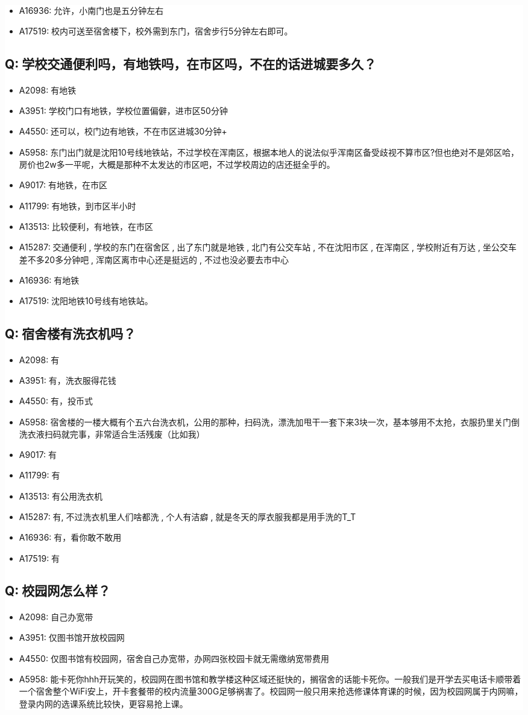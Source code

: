 - A16936: 允许，小南门也是五分钟左右

- A17519: 校内可送至宿舍楼下，校外需到东门，宿舍步行5分钟左右即可。

## Q: 学校交通便利吗，有地铁吗，在市区吗，不在的话进城要多久？

- A2098: 有地铁

- A3951: 学校门口有地铁，学校位置偏僻，进市区50分钟

- A4550: 还可以，校门边有地铁，不在市区进城30分钟+

- A5958: 东门出门就是沈阳10号线地铁站，不过学校在浑南区，根据本地人的说法似乎浑南区备受歧视不算市区?但也绝对不是郊区哈，房价也2w多一平呢，大概是那种不太发达的市区吧，不过学校周边的店还挺全乎的。

- A9017: 有地铁，在市区

- A11799: 有地铁，到市区半小时

- A13513: 比较便利，有地铁，在市区

- A15287: 交通便利 , 学校的东门在宿舍区 , 出了东门就是地铁 , 北门有公交车站 , 不在沈阳市区 , 在浑南区 , 学校附近有万达 , 坐公交车差不多20多分钟吧 , 浑南区离市中心还是挺远的 , 不过也没必要去市中心

- A16936: 有地铁

- A17519: 沈阳地铁10号线有地铁站。

## Q: 宿舍楼有洗衣机吗？

- A2098: 有

- A3951: 有，洗衣服得花钱

- A4550: 有，投币式

- A5958: 宿舍楼的一楼大概有个五六台洗衣机，公用的那种，扫码洗，漂洗加甩干一套下来3块一次，基本够用不太抢，衣服扔里关门倒洗衣液扫码就完事，非常适合生活残废（比如我）

- A9017: 有

- A11799: 有

- A13513: 有公用洗衣机

- A15287: 有, 不过洗衣机里人们啥都洗 , 个人有洁癖 , 就是冬天的厚衣服我都是用手洗的T\_T

- A16936: 有，看你敢不敢用

- A17519: 有

## Q: 校园网怎么样？

- A2098: 自己办宽带

- A3951: 仅图书馆开放校园网

- A4550: 仅图书馆有校园网，宿舍自己办宽带，办网四张校园卡就无需缴纳宽带费用

- A5958: 能卡死你hhh开玩笑的，校园网在图书馆和教学楼这种区域还挺快的，搁宿舍的话能卡死你。一般我们是开学去买电话卡顺带着一个宿舍整个WiFi安上，开卡套餐带的校内流量300G足够祸害了。校园网一般只用来抢选修课体育课的时候，因为校园网属于内网嘛，登录内网的选课系统比较快，更容易抢上课。
